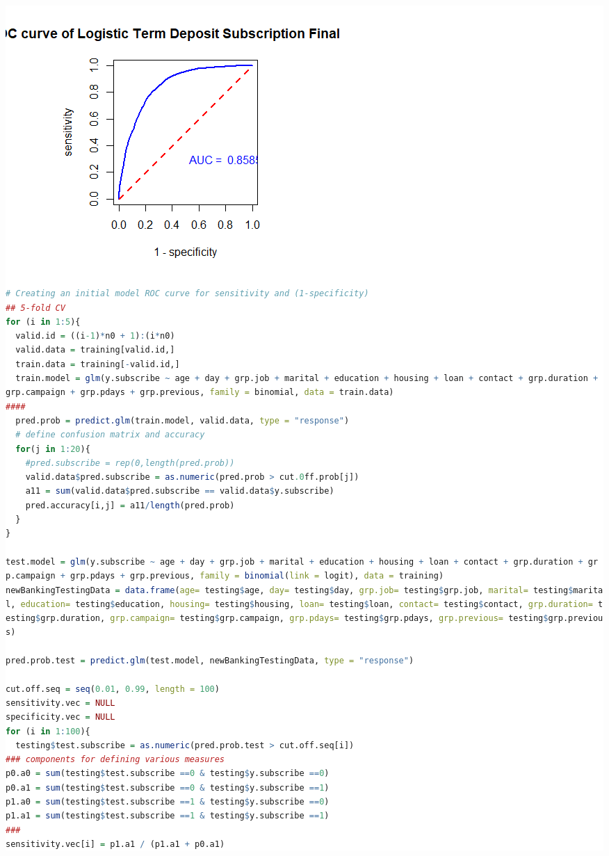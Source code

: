![](Bank_files/figure-docx/unnamed-chunk-29-1.png)


```r
# Creating an initial model ROC curve for sensitivity and (1-specificity)
## 5-fold CV
for (i in 1:5){
  valid.id = ((i-1)*n0 + 1):(i*n0)
  valid.data = training[valid.id,]
  train.data = training[-valid.id,]
  train.model = glm(y.subscribe ~ age + day + grp.job + marital + education + housing + loan + contact + grp.duration + grp.campaign + grp.pdays + grp.previous, family = binomial, data = train.data)
####
  pred.prob = predict.glm(train.model, valid.data, type = "response")
  # define confusion matrix and accuracy
  for(j in 1:20){
    #pred.subscribe = rep(0,length(pred.prob))
    valid.data$pred.subscribe = as.numeric(pred.prob > cut.0ff.prob[j])
    a11 = sum(valid.data$pred.subscribe == valid.data$y.subscribe)
    pred.accuracy[i,j] = a11/length(pred.prob)
  }
}

test.model = glm(y.subscribe ~ age + day + grp.job + marital + education + housing + loan + contact + grp.duration + grp.campaign + grp.pdays + grp.previous, family = binomial(link = logit), data = training)
newBankingTestingData = data.frame(age= testing$age, day= testing$day, grp.job= testing$grp.job, marital= testing$marital, education= testing$education, housing= testing$housing, loan= testing$loan, contact= testing$contact, grp.duration= testing$grp.duration, grp.campaign= testing$grp.campaign, grp.pdays= testing$grp.pdays, grp.previous= testing$grp.previous)

pred.prob.test = predict.glm(test.model, newBankingTestingData, type = "response")

cut.off.seq = seq(0.01, 0.99, length = 100)
sensitivity.vec = NULL
specificity.vec = NULL
for (i in 1:100){
  testing$test.subscribe = as.numeric(pred.prob.test > cut.off.seq[i])
### components for defining various measures
p0.a0 = sum(testing$test.subscribe ==0 & testing$y.subscribe ==0)
p0.a1 = sum(testing$test.subscribe ==0 & testing$y.subscribe ==1)
p1.a0 = sum(testing$test.subscribe ==1 & testing$y.subscribe ==0)
p1.a1 = sum(testing$test.subscribe ==1 & testing$y.subscribe ==1)
###
sensitivity.vec[i] = p1.a1 / (p1.a1 + p0.a1)
```